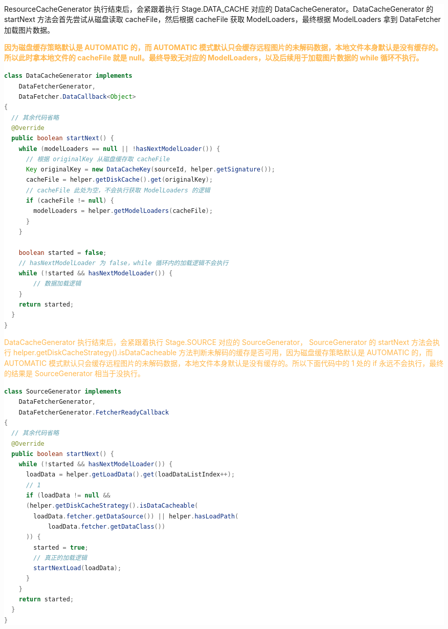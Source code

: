 ResourceCacheGenerator 执行结束后，会紧跟着执行 Stage.DATA_CACHE 对应的 DataCacheGenerator。DataCacheGenerator 的 startNext 方法会首先尝试从磁盘读取 cacheFile，然后根据 cacheFile 获取 ModelLoaders，最终根据 ModelLoaders 拿到 DataFetcher 加载图片数据。

<font color="#FFB74D">**因为磁盘缓存策略默认是 AUTOMATIC 的，而 AUTOMATIC 模式默认只会缓存远程图片的未解码数据，本地文件本身默认是没有缓存的。所以此时拿本地文件的 cacheFile 就是 null。最终导致无对应的 ModelLoaders，以及后续用于加载图片数据的 while 循环不执行。**</font>

```java
class DataCacheGenerator implements 
    DataFetcherGenerator, 
    DataFetcher.DataCallback<Object> 
{
  // 其余代码省略
  @Override
  public boolean startNext() {
    while (modelLoaders == null || !hasNextModelLoader()) {
      // 根据 originalKey 从磁盘缓存取 cacheFile
      Key originalKey = new DataCacheKey(sourceId, helper.getSignature());
      cacheFile = helper.getDiskCache().get(originalKey);
      // cacheFile 此处为空，不会执行获取 ModelLoaders 的逻辑
      if (cacheFile != null) {
        modelLoaders = helper.getModelLoaders(cacheFile);
      }
    }

    boolean started = false;
    // hasNextModelLoader 为 false，while 循环内的加载逻辑不会执行
    while (!started && hasNextModelLoader()) {
        // 数据加载逻辑
    }
    return started;
  }
}
```

<font color="#FFB74D">DataCacheGenerator 执行结束后，会紧跟着执行 Stage.SOURCE 对应的 SourceGenerator， SourceGenerator 的 startNext 方法会执行 helper.getDiskCacheStrategy().isDataCacheable 方法判断未解码的缓存是否可用，因为磁盘缓存策略默认是 AUTOMATIC 的，而 AUTOMATIC 模式默认只会缓存远程图片的未解码数据，本地文件本身默认是没有缓存的。所以下面代码中的 1 处的 if 永远不会执行，最终的结果是 SourceGenerator 相当于没执行。</font>

```java
class SourceGenerator implements 
    DataFetcherGenerator, 
    DataFetcherGenerator.FetcherReadyCallback 
{
  // 其余代码省略
  @Override
  public boolean startNext() {
    while (!started && hasNextModelLoader()) {
      loadData = helper.getLoadData().get(loadDataListIndex++);
      // 1
      if (loadData != null && 
      (helper.getDiskCacheStrategy().isDataCacheable(
        loadData.fetcher.getDataSource()) || helper.hasLoadPath(
            loadData.fetcher.getDataClass())
      )) {
        started = true;
        // 真正的加载逻辑
        startNextLoad(loadData);
      }
    }
    return started;
  }
}
```
